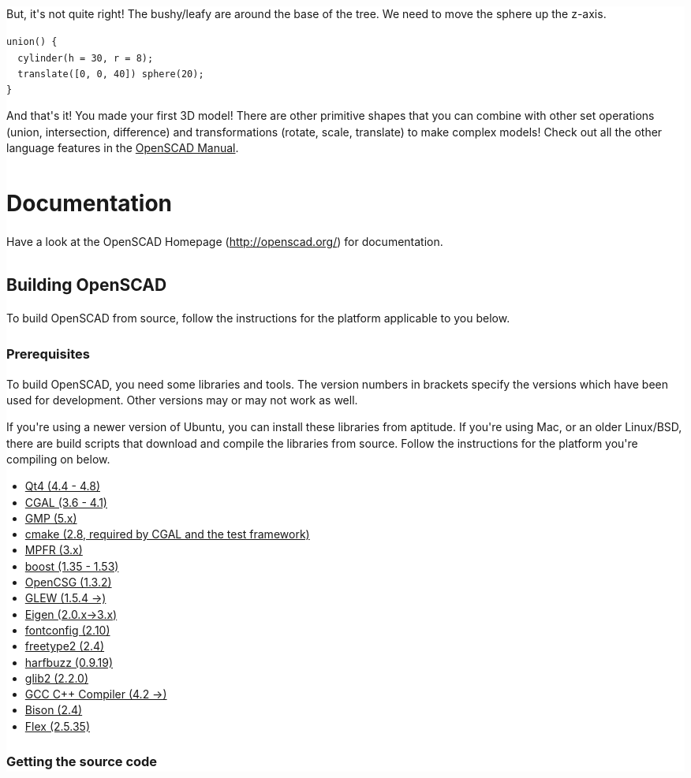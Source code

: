 But, it's not quite right! The bushy/leafy are around the base of the
tree. We need to move the sphere up the z-axis.

    union() {
      cylinder(h = 30, r = 8);
      translate([0, 0, 40]) sphere(20);
    }

And that's it! You made your first 3D model! There are other primitive
shapes that you can combine with other set operations (union,
intersection, difference) and transformations (rotate, scale,
translate) to make complex models! Check out all the other language
features in the [OpenSCAD
Manual](https://en.wikibooks.org/wiki/OpenSCAD_User_Manual).

# Documentation

Have a look at the OpenSCAD Homepage (http://openscad.org/) for documentation.

## Building OpenSCAD

To build OpenSCAD from source, follow the instructions for the
platform applicable to you below.

### Prerequisites

To build OpenSCAD, you need some libraries and tools. The version
numbers in brackets specify the versions which have been used for
development. Other versions may or may not work as well.

If you're using a newer version of Ubuntu, you can install these 
libraries from aptitude. If you're using Mac, or an older Linux/BSD, there 
are build scripts that download and compile the libraries from source. 
Follow the instructions for the platform you're compiling on below.

* [Qt4 (4.4 - 4.8)](http://www.qt.nokia.com/)
* [CGAL (3.6 - 4.1)](http://www.cgal.org/)
 * [GMP (5.x)](http://www.gmplib.org/)
 * [cmake (2.8, required by CGAL and the test framework)](http://www.cmake.org/)
 * [MPFR (3.x)](http://www.mpfr.org/)
 * [boost (1.35 - 1.53)](http://www.boost.org/)
* [OpenCSG (1.3.2)](http://www.opencsg.org/)
* [GLEW (1.5.4 ->)](http://glew.sourceforge.net/)
* [Eigen (2.0.x->3.x)](http://eigen.tuxfamily.org/)
* [fontconfig (2.10)](http://fontconfig.org/)
* [freetype2 (2.4)](http://freetype.org/)
* [harfbuzz (0.9.19)](http://harfbuzz.org/)
* [glib2 (2.2.0)](https://developer.gnome.org/glib/)
* [GCC C++ Compiler (4.2 ->)](http://gcc.gnu.org/)
* [Bison (2.4)](http://www.gnu.org/software/bison/)
* [Flex (2.5.35)](http://flex.sourceforge.net/)

### Getting the source code
